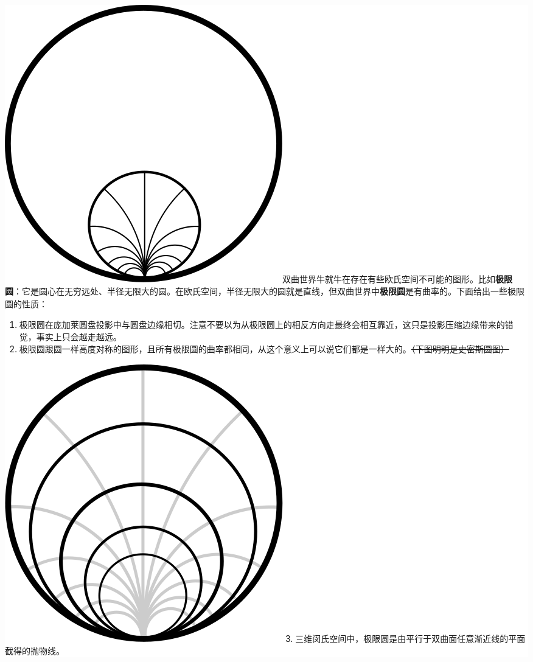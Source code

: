 ![庞加莱圆盘投影中的极限圆，图中画出了从无穷远的圆心发出的无穷长的半径](/img/h3world003.svg)双曲世界牛就牛在存在有些欧氏空间不可能的图形。比如**极限圆**：它是圆心在无穷远处、半径无限大的圆。在欧氏空间，半径无限大的圆就是直线，但双曲世界中**极限圆**是有曲率的。下面给出一些极限圆的性质：
1. 极限圆在庞加莱圆盘投影中与圆盘边缘相切。注意不要以为从极限圆上的相反方向走最终会相互靠近，这只是投影压缩边缘带来的错觉，事实上只会越走越远。
2. 极限圆跟圆一样高度对称的图形，且所有极限圆的曲率都相同，从这个意义上可以说它们都是一样大的。~~（下图明明是史密斯圆图）~~

![这些同心极限圆的曲率都相同（灰色是半径）](/img/h3world004.svg)
3. 三维闵氏空间中，极限圆是由平行于双曲面任意渐近线的平面截得的抛物线。
